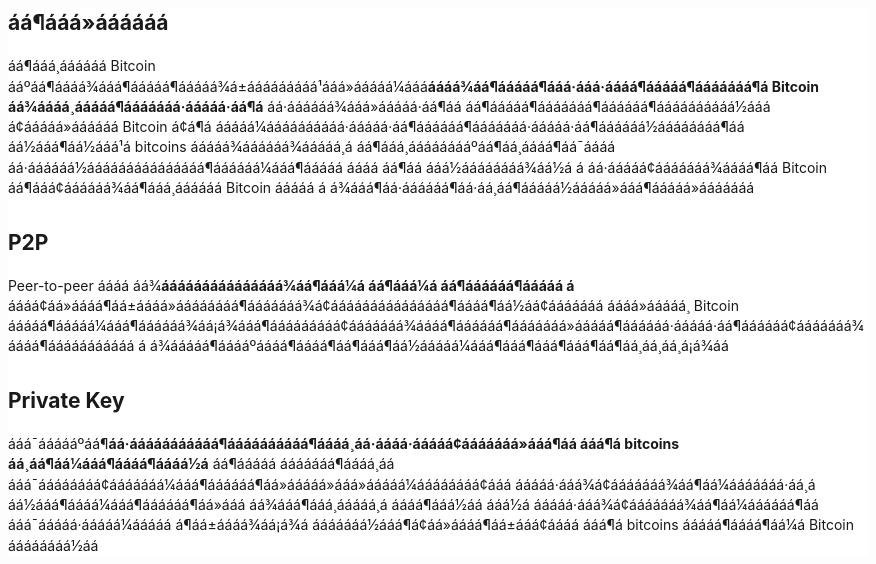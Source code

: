 ## áá¶ááá»áááááá

áá¶ááá¸áááááá Bitcoin
ááºáá¶áááá¾ááá¶ááááá¶ááááá¾á±ááááááááá¹ááá»ááááá¼ááá**áááá¾áá¶ááááá¶ááá·ááá·áááá¶ááááá¶ááááááá¶á
Bitcoin
áá¾áááá¸ááááá¶ááááááá·ááááá·áá¶á**
áá·áááááá¾ááá»ááááá·áá¶áá
áá¶ááááá¶ááááááá¶áááááá¶áááááááááá½ááá
á¢ááááá»áááááá Bitcoin á¢á¶á
ááááá¼áááááááááá·ááááá·áá¶áááááá¶ááááááá·ááááá·áá¶áááááá½áááááááá¶áá
áá½ááá¶áá½ááá¹á bitcoins
ááááá¾áááááá¾ááááá¸á
áá¶ááá¸ááááááááºáá¶áá¸áááá¶áá¯áááá
áá·áááááá½ááááááááááááááá¶áááááá¼ááá¶ááááá
áááá áá¶áá ááá½áááááááá¾áá½á á
áá·ááááá¢ááááááá¾áááá¶áá Bitcoin
áá¶ááá¢áááááá¾áá¶ááá¸áááááá Bitcoin
ááááá á
á¾ááá¶áá·áááááá¶áá·áá¸áá¶ááááá½ááááá»ááá¶ááááá»ááááááá

## P2P

Peer-to-peer áááá
áá¾**ááááááááááááááá¾áá¶ááá¼á
áá¶ááá¼á áá¶áááááá¶ááááá á**
áááá¢áá»áááá¶áá±áááá»áááááááá¶ááááááá¾á¢ááááááááááááááá¶áááá¶áá½áá¢ááááááá
áááá»ááááá¸ Bitcoin
ááááá¶ááááá¼ááá¶áááááá¾áá¡á¾ááá¶ááááááááá¢ááááááá¾áááá¶áááááá¶ááááááá»ááááá¶áááááá·ááááá·áá¶áááááá¢ááááááá¾áááá¶ááááááááááá
á
á¾ááááá¶ááááºáááá¶áááá¶áá¶ááá¶áá½ááááá¼ááá¶ááá¶ááá¶ááá¶áá¶áá¸áá¸áá¸á¡á¾áá

## Private Key

ááá¯áááááºáá¶**áá·ááááááááááá¶áááááááááá¶áááá¸áá·áááá·ááááá¢ááááááá»ááá¶áá
ááá¶á bitcoins áá¸áá¶áá¼ááá¶áááá¶áááá½á**
áá¶ááááá ááááááá¶áááá¸áá
ááá¯áááááááá¢ááááááá¼ááá¶áááááá¶áá»ááááá»ááá»ááááá¼áááááááá¢ááá
ááááá·ááá¾á¢ááááááá¾áá¶áá¼ááááááá·áá¸á
áá½ááá¶áááá¼ááá¶áááááá¶áá»ááá
áá¾ááá¶ááá¸ááááá¸á áááá¶ááá½áá
ááá½á
ááááá·ááá¾á¢ááááááá¾áá¶áá¼áááááá¶áá
ááá¯ááááá·ááááá¼ááááá
á¶áá±áááá¾áá¡á¾á
ááááááá½ááá¶á¢áá»áááá¶áá±ááá¢áááá
ááá¶á bitcoins ááááá¶áááá¶áá¼á Bitcoin
áááááááá½áá

